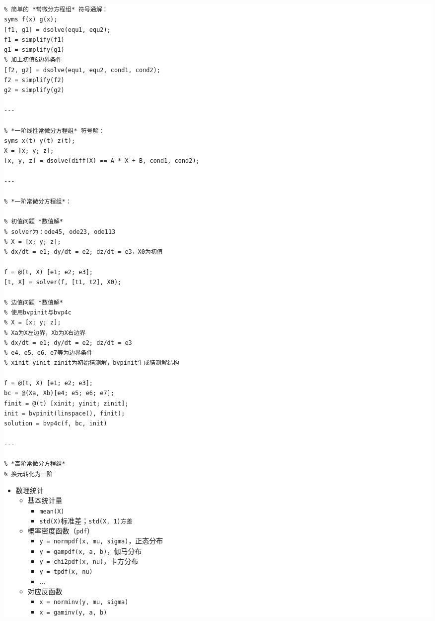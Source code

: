 ```
% 简单的 *常微分方程组* 符号通解：
syms f(x) g(x);
[f1, g1] = dsolve(equ1, equ2);
f1 = simplify(f1)
g1 = simplify(g1)
% 加上初值&边界条件
[f2, g2] = dsolve(equ1, equ2, cond1, cond2);
f2 = simplify(f2)
g2 = simplify(g2)

---

% *一阶线性常微分方程组* 符号解：
syms x(t) y(t) z(t);
X = [x; y; z];
[x, y, z] = dsolve(diff(X) == A * X + B, cond1, cond2);

---

% *一阶常微分方程组*：

% 初值问题 *数值解*
% solver为：ode45, ode23, ode113
% X = [x; y; z];
% dx/dt = e1; dy/dt = e2; dz/dt = e3，X0为初值

f = @(t, X) [e1; e2; e3];
[t, X] = solver(f, [t1, t2], X0);

% 边值问题 *数值解*
% 使用bvpinit与bvp4c
% X = [x; y; z];
% Xa为X左边界，Xb为X右边界
% dx/dt = e1; dy/dt = e2; dz/dt = e3
% e4、e5、e6、e7等为边界条件
% xinit yinit zinit为初始猜测解，bvpinit生成猜测解结构

f = @(t, X) [e1; e2; e3];
bc = @(Xa, Xb)[e4; e5; e6; e7];
finit = @(t) [xinit; yinit; zinit];
init = bvpinit(linspace(), finit);
solution = bvp4c(f, bc, init)

---

% *高阶常微分方程组* 
% 换元转化为一阶

``` 

- 数理统计
  - 基本统计量
    - `mean(X)`
    - `std(X)`标准差；`std(X, 1)方差`
  - 概率密度函数（`pdf`）
    - `y = normpdf(x, mu, sigma)`，正态分布
    - `y = gampdf(x, a, b)`，伽马分布
    - `y = chi2pdf(x, nu)`，卡方分布
    - `y = tpdf(x, nu)`
    - ...
  - 对应反函数
    - `x = norminv(y, mu, sigma)`
    - `x = gaminv(y, a, b)`